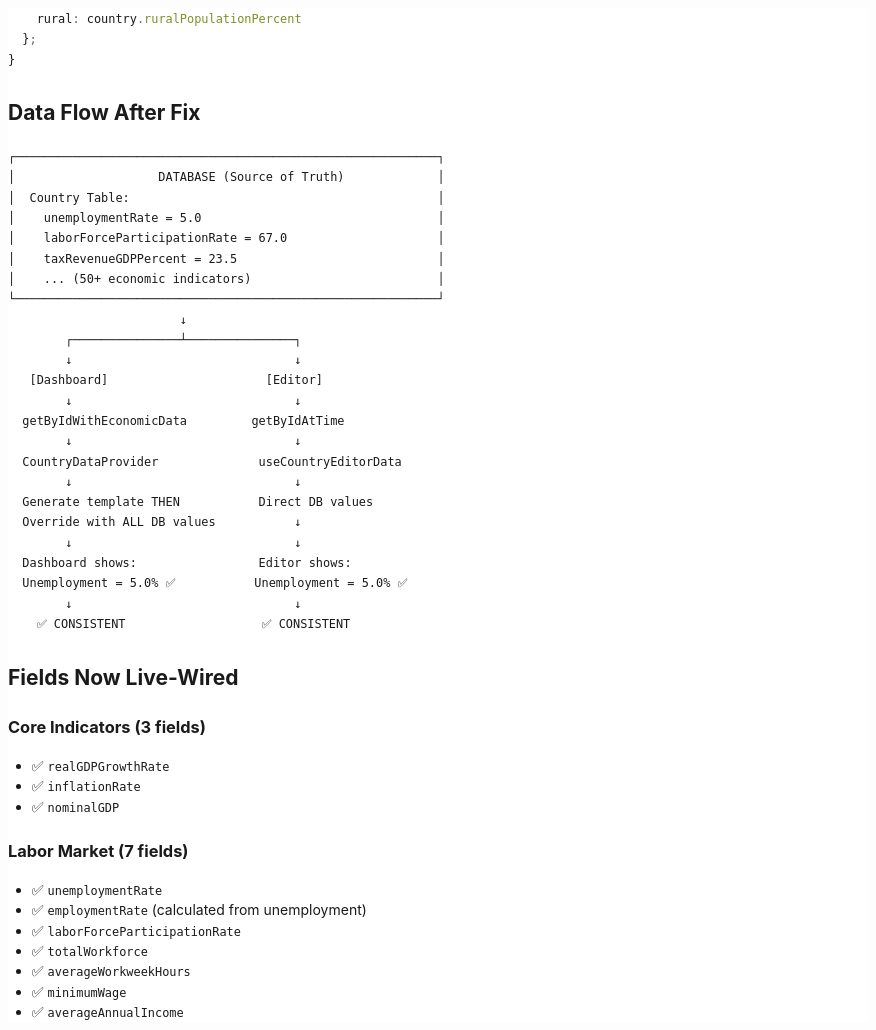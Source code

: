 ```typescript
    rural: country.ruralPopulationPercent
  };
}
```

## Data Flow After Fix

```
┌───────────────────────────────────────────────────────────┐
│                    DATABASE (Source of Truth)             │
│  Country Table:                                           │
│    unemploymentRate = 5.0                                 │
│    laborForceParticipationRate = 67.0                     │
│    taxRevenueGDPPercent = 23.5                            │
│    ... (50+ economic indicators)                          │
└───────────────────────────────────────────────────────────┘
                        ↓
        ┌───────────────┴───────────────┐
        ↓                               ↓
   [Dashboard]                      [Editor]
        ↓                               ↓
  getByIdWithEconomicData         getByIdAtTime
        ↓                               ↓
  CountryDataProvider              useCountryEditorData
        ↓                               ↓
  Generate template THEN           Direct DB values
  Override with ALL DB values           ↓
        ↓                               ↓
  Dashboard shows:                 Editor shows:
  Unemployment = 5.0% ✅           Unemployment = 5.0% ✅
        ↓                               ↓
    ✅ CONSISTENT                   ✅ CONSISTENT
```

## Fields Now Live-Wired

### Core Indicators (3 fields)
- ✅ `realGDPGrowthRate`
- ✅ `inflationRate`
- ✅ `nominalGDP`

### Labor Market (7 fields)
- ✅ `unemploymentRate`
- ✅ `employmentRate` (calculated from unemployment)
- ✅ `laborForceParticipationRate`
- ✅ `totalWorkforce`
- ✅ `averageWorkweekHours`
- ✅ `minimumWage`
- ✅ `averageAnnualIncome`
